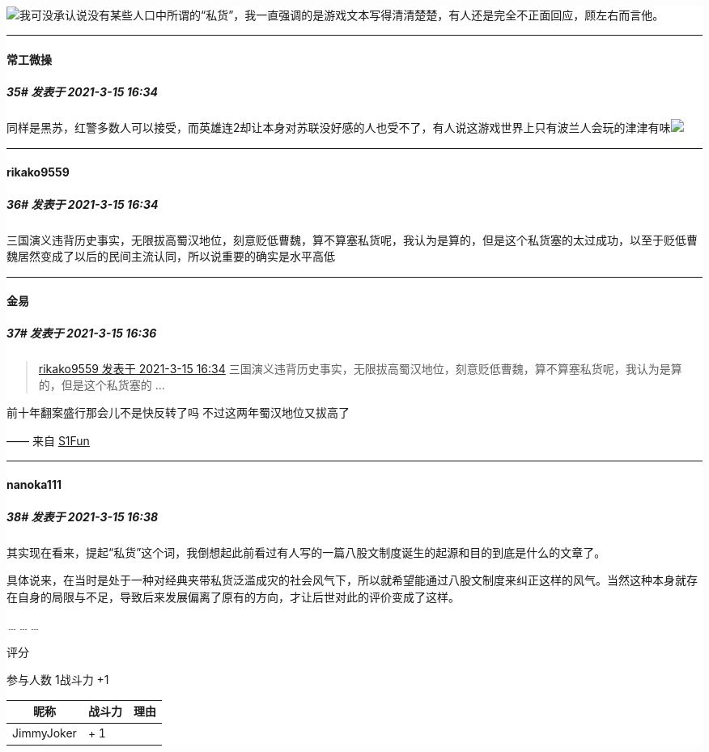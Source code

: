 
<img src="https://static.saraba1st.com/image/smiley/face2017/037.png" referrerpolicy="no-referrer">我可没承认说没有某些人口中所谓的“私货”，我一直强调的是游戏文本写得清清楚楚，有人还是完全不正面回应，顾左右而言他。


*****

####  常工微操  
##### 35#       发表于 2021-3-15 16:34


同样是黑苏，红警多数人可以接受，而英雄连2却让本身对苏联没好感的人也受不了，有人说这游戏世界上只有波兰人会玩的津津有味<img src="https://static.saraba1st.com/image/smiley/face2017/067.png" referrerpolicy="no-referrer">


*****

####  rikako9559  
##### 36#       发表于 2021-3-15 16:34


三国演义违背历史事实，无限拔高蜀汉地位，刻意贬低曹魏，算不算塞私货呢，我认为是算的，但是这个私货塞的太过成功，以至于贬低曹魏居然变成了以后的民间主流认同，所以说重要的确实是水平高低


*****

####  金易  
##### 37#       发表于 2021-3-15 16:36


<blockquote><a href="httphttps://bbs.saraba1st.com/2b/forum.php?mod=redirect&amp;goto=findpost&amp;pid=50632518&amp;ptid=1993279" target="_blank">rikako9559 发表于 2021-3-15 16:34</a>
三国演义违背历史事实，无限拔高蜀汉地位，刻意贬低曹魏，算不算塞私货呢，我认为是算的，但是这个私货塞的 ...</blockquote>
前十年翻案盛行那会儿不是快反转了吗 不过这两年蜀汉地位又拔高了

—— 来自 [S1Fun](https://s1fun.koalcat.com)


*****

####  nanoka111  
##### 38#       发表于 2021-3-15 16:38


其实现在看来，提起“私货”这个词，我倒想起此前看过有人写的一篇八股文制度诞生的起源和目的到底是什么的文章了。

具体说来，在当时是处于一种对经典夹带私货泛滥成灾的社会风气下，所以就希望能通过八股文制度来纠正这样的风气。当然这种本身就存在自身的局限与不足，导致后来发展偏离了原有的方向，才让后世对此的评价变成了这样。


﹍﹍﹍

评分


 参与人数 1战斗力 +1

|昵称|战斗力|理由|
|----|---|---|
| JimmyJoker| + 1||
